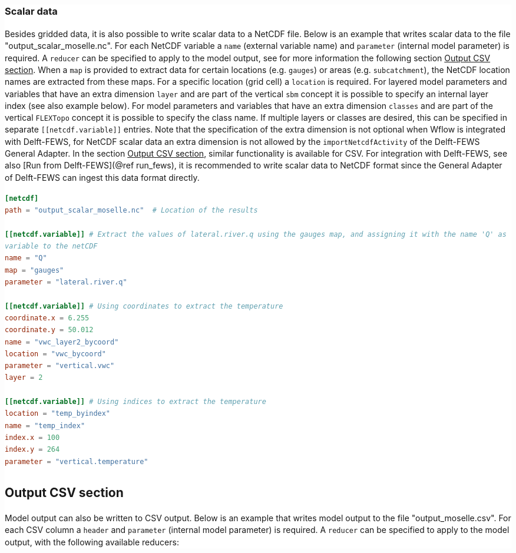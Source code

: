 ### Scalar data
Besides gridded data, it is also possible to write scalar data to a NetCDF file. Below is an
example that writes scalar data to the file "output\_scalar\_moselle.nc". For each NetCDF
variable a `name` (external variable name) and `parameter` (internal model parameter) is
required. A `reducer` can be specified to apply to the model output, see for more
information the following section [Output CSV section](@ref). When a `map` is provided to
extract data for certain locations (e.g. `gauges`) or areas (e.g. `subcatchment`), the
NetCDF location names are extracted from these maps. For a specific location (grid cell) a
`location` is required. For layered model parameters and variables that have an extra
dimension `layer` and are part of the vertical `sbm` concept it is possible to specify an
internal layer index (see also example below). For model parameters and variables that have
an extra dimension `classes` and are part of the vertical `FLEXTopo` concept it is possible
to specify the class name. If multiple layers or classes are desired, this can be specified
in separate `[[netcdf.variable]]` entries. Note that the specification of the extra
dimension is not optional when Wflow is integrated with Delft-FEWS, for NetCDF scalar data
an extra dimension is not allowed by the `importNetcdfActivity` of the Delft-FEWS General
Adapter. In the section [Output CSV section](@ref), similar functionality is available for
CSV. For integration with Delft-FEWS, see also [Run from Delft-FEWS](@ref run_fews), it is
recommended to write scalar data to NetCDF format since the General Adapter of Delft-FEWS
can ingest this data format directly.

```toml
[netcdf]
path = "output_scalar_moselle.nc"  # Location of the results

[[netcdf.variable]] # Extract the values of lateral.river.q using the gauges map, and assigning it with the name 'Q' as variable to the netCDF
name = "Q"
map = "gauges"
parameter = "lateral.river.q"

[[netcdf.variable]] # Using coordinates to extract the temperature
coordinate.x = 6.255
coordinate.y = 50.012
name = "vwc_layer2_bycoord"
location = "vwc_bycoord"
parameter = "vertical.vwc"
layer = 2

[[netcdf.variable]] # Using indices to extract the temperature
location = "temp_byindex"
name = "temp_index"
index.x = 100
index.y = 264
parameter = "vertical.temperature"
```

## Output CSV section
Model output can also be written to CSV output. Below is an example that writes model output
to the file "output_moselle.csv". For each CSV column a `header` and `parameter` (internal
model parameter) is required. A `reducer` can be specified to apply to the model output,
with the following available reducers:
